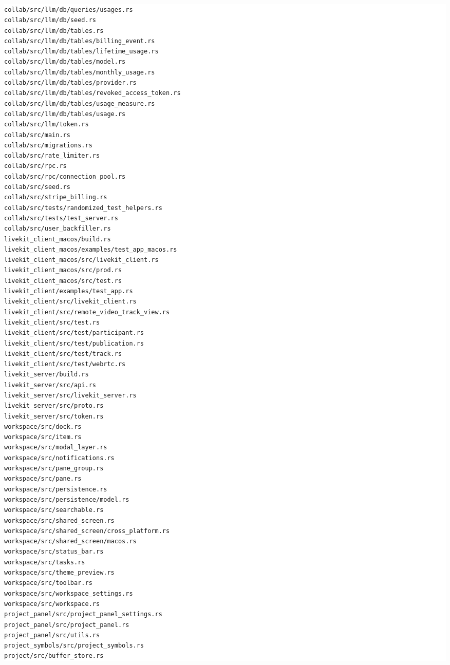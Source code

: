 ```
collab/src/llm/db/queries/usages.rs
collab/src/llm/db/seed.rs
collab/src/llm/db/tables.rs
collab/src/llm/db/tables/billing_event.rs
collab/src/llm/db/tables/lifetime_usage.rs
collab/src/llm/db/tables/model.rs
collab/src/llm/db/tables/monthly_usage.rs
collab/src/llm/db/tables/provider.rs
collab/src/llm/db/tables/revoked_access_token.rs
collab/src/llm/db/tables/usage_measure.rs
collab/src/llm/db/tables/usage.rs
collab/src/llm/token.rs
collab/src/main.rs
collab/src/migrations.rs
collab/src/rate_limiter.rs
collab/src/rpc.rs
collab/src/rpc/connection_pool.rs
collab/src/seed.rs
collab/src/stripe_billing.rs
collab/src/tests/randomized_test_helpers.rs
collab/src/tests/test_server.rs
collab/src/user_backfiller.rs
livekit_client_macos/build.rs
livekit_client_macos/examples/test_app_macos.rs
livekit_client_macos/src/livekit_client.rs
livekit_client_macos/src/prod.rs
livekit_client_macos/src/test.rs
livekit_client/examples/test_app.rs
livekit_client/src/livekit_client.rs
livekit_client/src/remote_video_track_view.rs
livekit_client/src/test.rs
livekit_client/src/test/participant.rs
livekit_client/src/test/publication.rs
livekit_client/src/test/track.rs
livekit_client/src/test/webrtc.rs
livekit_server/build.rs
livekit_server/src/api.rs
livekit_server/src/livekit_server.rs
livekit_server/src/proto.rs
livekit_server/src/token.rs
workspace/src/dock.rs
workspace/src/item.rs
workspace/src/modal_layer.rs
workspace/src/notifications.rs
workspace/src/pane_group.rs
workspace/src/pane.rs
workspace/src/persistence.rs
workspace/src/persistence/model.rs
workspace/src/searchable.rs
workspace/src/shared_screen.rs
workspace/src/shared_screen/cross_platform.rs
workspace/src/shared_screen/macos.rs
workspace/src/status_bar.rs
workspace/src/tasks.rs
workspace/src/theme_preview.rs
workspace/src/toolbar.rs
workspace/src/workspace_settings.rs
workspace/src/workspace.rs
project_panel/src/project_panel_settings.rs
project_panel/src/project_panel.rs
project_panel/src/utils.rs
project_symbols/src/project_symbols.rs
project/src/buffer_store.rs
```